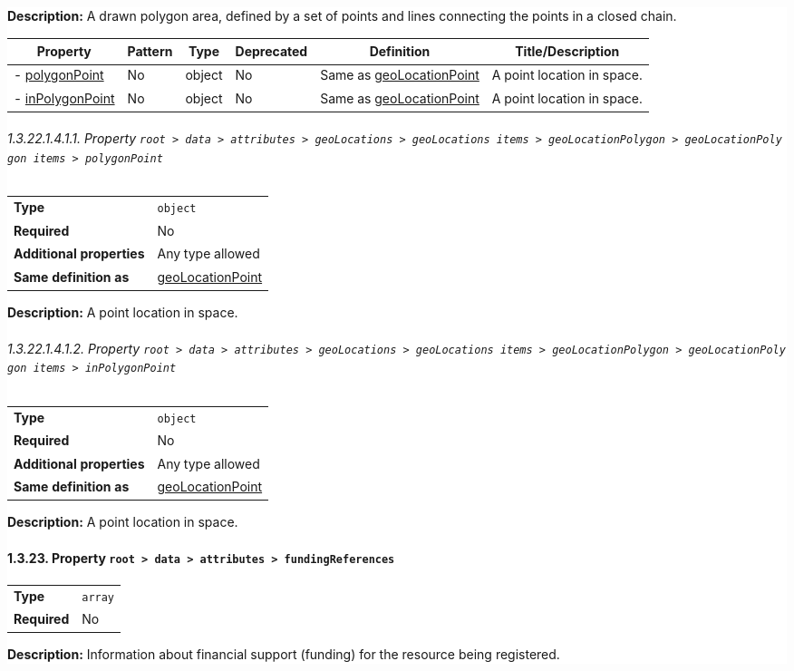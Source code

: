 **Description:** A drawn polygon area, defined by a set of points and lines connecting the points in a closed chain.

| Property                                                                                         | Pattern | Type   | Deprecated | Definition                                                                        | Title/Description          |
| ------------------------------------------------------------------------------------------------ | ------- | ------ | ---------- | --------------------------------------------------------------------------------- | -------------------------- |
| - [polygonPoint](#data_attributes_geoLocations_items_geoLocationPolygon_items_polygonPoint )     | No      | object | No         | Same as [geoLocationPoint](#data_attributes_geoLocations_items_geoLocationPoint ) | A point location in space. |
| - [inPolygonPoint](#data_attributes_geoLocations_items_geoLocationPolygon_items_inPolygonPoint ) | No      | object | No         | Same as [geoLocationPoint](#data_attributes_geoLocations_items_geoLocationPoint ) | A point location in space. |

###### <a name="data_attributes_geoLocations_items_geoLocationPolygon_items_polygonPoint"></a>1.3.22.1.4.1.1. Property `root > data > attributes > geoLocations > geoLocations items > geoLocationPolygon > geoLocationPolygon items > polygonPoint`

|                           |                                                                          |
| ------------------------- | ------------------------------------------------------------------------ |
| **Type**                  | `object`                                                                 |
| **Required**              | No                                                                       |
| **Additional properties** | Any type allowed                                                         |
| **Same definition as**    | [geoLocationPoint](#data_attributes_geoLocations_items_geoLocationPoint) |

**Description:** A point location in space.

###### <a name="data_attributes_geoLocations_items_geoLocationPolygon_items_inPolygonPoint"></a>1.3.22.1.4.1.2. Property `root > data > attributes > geoLocations > geoLocations items > geoLocationPolygon > geoLocationPolygon items > inPolygonPoint`

|                           |                                                                          |
| ------------------------- | ------------------------------------------------------------------------ |
| **Type**                  | `object`                                                                 |
| **Required**              | No                                                                       |
| **Additional properties** | Any type allowed                                                         |
| **Same definition as**    | [geoLocationPoint](#data_attributes_geoLocations_items_geoLocationPoint) |

**Description:** A point location in space.

#### <a name="data_attributes_fundingReferences"></a>1.3.23. Property `root > data > attributes > fundingReferences`

|              |         |
| ------------ | ------- |
| **Type**     | `array` |
| **Required** | No      |

**Description:** Information about financial support (funding) for the resource being registered.
